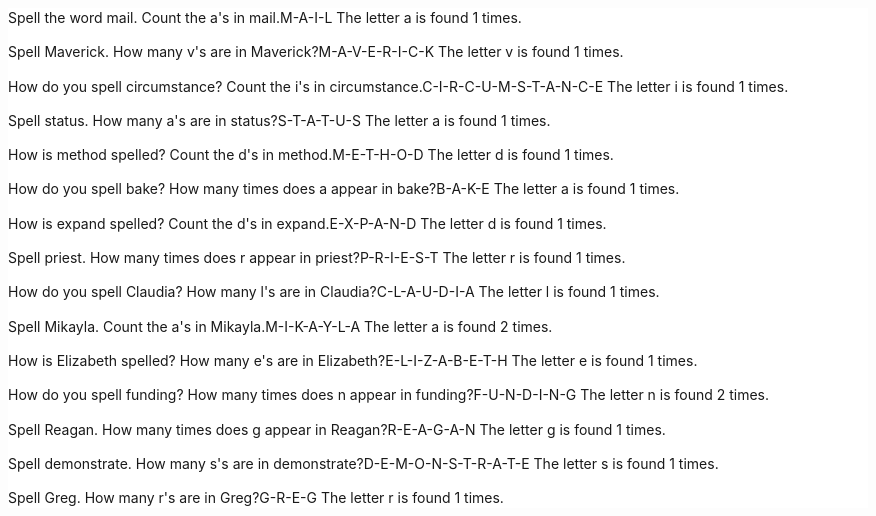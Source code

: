 Spell the word mail.
Count the a's in mail.<start>M-A-I-L
The letter a is found 1 times.<end>

Spell Maverick.
How many v's are in Maverick?<start>M-A-V-E-R-I-C-K
The letter v is found 1 times.<end>

How do you spell circumstance?
Count the i's in circumstance.<start>C-I-R-C-U-M-S-T-A-N-C-E
The letter i is found 1 times.<end>

Spell status.
How many a's are in status?<start>S-T-A-T-U-S
The letter a is found 1 times.<end>

How is method spelled?
Count the d's in method.<start>M-E-T-H-O-D
The letter d is found 1 times.<end>

How do you spell bake?
How many times does a appear in bake?<start>B-A-K-E
The letter a is found 1 times.<end>

How is expand spelled?
Count the d's in expand.<start>E-X-P-A-N-D
The letter d is found 1 times.<end>

Spell priest.
How many times does r appear in priest?<start>P-R-I-E-S-T
The letter r is found 1 times.<end>

How do you spell Claudia?
How many l's are in Claudia?<start>C-L-A-U-D-I-A
The letter l is found 1 times.<end>

Spell Mikayla.
Count the a's in Mikayla.<start>M-I-K-A-Y-L-A
The letter a is found 2 times.<end>

How is Elizabeth spelled?
How many e's are in Elizabeth?<start>E-L-I-Z-A-B-E-T-H
The letter e is found 1 times.<end>

How do you spell funding?
How many times does n appear in funding?<start>F-U-N-D-I-N-G
The letter n is found 2 times.<end>

Spell Reagan.
How many times does g appear in Reagan?<start>R-E-A-G-A-N
The letter g is found 1 times.<end>

Spell demonstrate.
How many s's are in demonstrate?<start>D-E-M-O-N-S-T-R-A-T-E
The letter s is found 1 times.<end>

Spell Greg.
How many r's are in Greg?<start>G-R-E-G
The letter r is found 1 times.<end>
